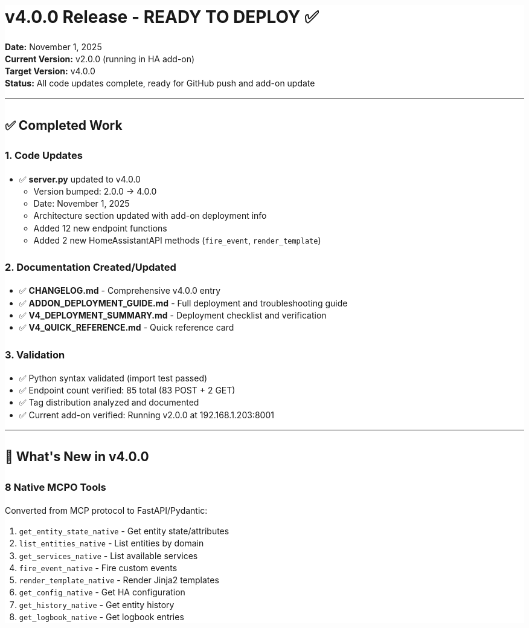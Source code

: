 # v4.0.0 Release - READY TO DEPLOY ✅

**Date:** November 1, 2025  
**Current Version:** v2.0.0 (running in HA add-on)  
**Target Version:** v4.0.0  
**Status:** All code updates complete, ready for GitHub push and add-on update

---

## ✅ Completed Work

### 1. Code Updates

- ✅ **server.py** updated to v4.0.0
  - Version bumped: 2.0.0 → 4.0.0
  - Date: November 1, 2025
  - Architecture section updated with add-on deployment info
  - Added 12 new endpoint functions
  - Added 2 new HomeAssistantAPI methods (`fire_event`, `render_template`)

### 2. Documentation Created/Updated

- ✅ **CHANGELOG.md** - Comprehensive v4.0.0 entry
- ✅ **ADDON_DEPLOYMENT_GUIDE.md** - Full deployment and troubleshooting guide
- ✅ **V4_DEPLOYMENT_SUMMARY.md** - Deployment checklist and verification
- ✅ **V4_QUICK_REFERENCE.md** - Quick reference card

### 3. Validation

- ✅ Python syntax validated (import test passed)
- ✅ Endpoint count verified: 85 total (83 POST + 2 GET)
- ✅ Tag distribution analyzed and documented
- ✅ Current add-on verified: Running v2.0.0 at 192.168.1.203:8001

---

## 🎯 What's New in v4.0.0

### 8 Native MCPO Tools

Converted from MCP protocol to FastAPI/Pydantic:

1. `get_entity_state_native` - Get entity state/attributes
2. `list_entities_native` - List entities by domain
3. `get_services_native` - List available services
4. `fire_event_native` - Fire custom events
5. `render_template_native` - Render Jinja2 templates
6. `get_config_native` - Get HA configuration
7. `get_history_native` - Get entity history
8. `get_logbook_native` - Get logbook entries
